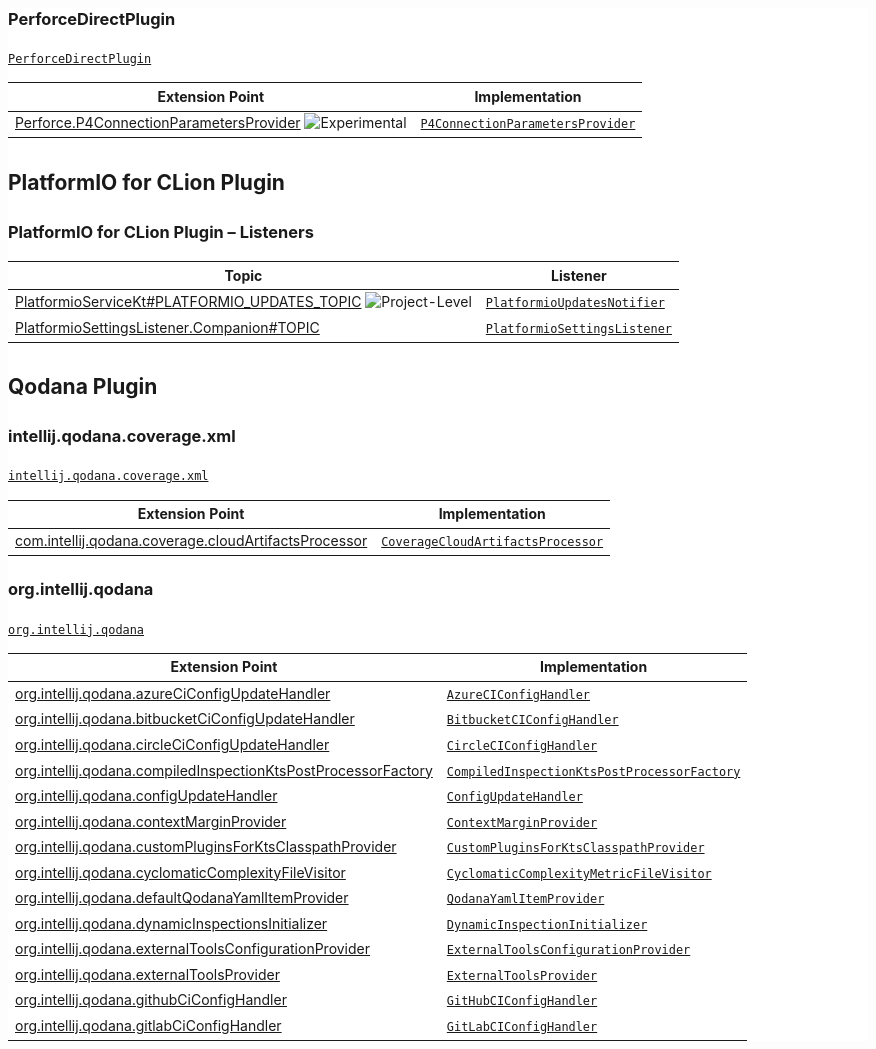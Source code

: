 
### PerforceDirectPlugin

[`PerforceDirectPlugin`](%gh-ij-plugins%/PerforceIntegration/resources/META-INF/plugin.xml)

| Extension Point | Implementation |
|-----------------|----------------|
| [Perforce.P4ConnectionParametersProvider](https://jb.gg/ipe?extensions=Perforce.P4ConnectionParametersProvider) ![Experimental][experimental] | [`P4ConnectionParametersProvider`](%gh-ij-plugins%/PerforceIntegration/src/org/jetbrains/idea/perforce/perforce/connections/P4ConnectionParametersProvider.kt) |



## PlatformIO for CLion Plugin


### PlatformIO for CLion Plugin – Listeners

| Topic | Listener |
|-------|----------|
| [PlatformioServiceKt#PLATFORMIO_UPDATES_TOPIC](https://jb.gg/ipe/listeners?topics=com.jetbrains.cidr.cpp.embedded.platformio.PlatformioUpdatesNotifier)  ![Project-Level][project-level] | [`PlatformioUpdatesNotifier`](%gh-ij-plugins%/platformio/src/com/jetbrains/cidr/cpp/embedded/platformio/PlatformioService.kt) |
| [PlatformioSettingsListener.Companion#TOPIC](https://jb.gg/ipe/listeners?topics=com.jetbrains.cidr.cpp.embedded.platformio.project.PlatformioSettingsListener)  | [`PlatformioSettingsListener`](%gh-ij-plugins%/platformio/src/com/jetbrains/cidr/cpp/embedded/platformio/project/PlatformioSettings.kt) |




## Qodana Plugin

### intellij.qodana.coverage.xml

[`intellij.qodana.coverage.xml`](%gh-ij-plugins%/qodana/coverage/resources/intellij.qodana.coverage.xml)

| Extension Point | Implementation |
|-----------------|----------------|
| [com.intellij.qodana.coverage.cloudArtifactsProcessor](https://jb.gg/ipe?extensions=com.intellij.qodana.coverage.cloudArtifactsProcessor) | [`CoverageCloudArtifactsProcessor`](%gh-ij-plugins%/qodana/coverage/src/org/jetbrains/qodana/staticAnalysis/inspections/coverage/CoverageCloudArtifactsProcessor.kt) |

### org.intellij.qodana

[`org.intellij.qodana`](%gh-ij-plugins%/qodana/core/resources/META-INF/plugin.xml)

| Extension Point | Implementation |
|-----------------|----------------|
| [org.intellij.qodana.azureCiConfigUpdateHandler](https://jb.gg/ipe?extensions=org.intellij.qodana.azureCiConfigUpdateHandler) | [`AzureCIConfigHandler`](%gh-ij-plugins%/qodana/core/src/org/jetbrains/qodana/extensions/ci/AzureCIConfigHandler.kt) |
| [org.intellij.qodana.bitbucketCiConfigUpdateHandler](https://jb.gg/ipe?extensions=org.intellij.qodana.bitbucketCiConfigUpdateHandler) | [`BitbucketCIConfigHandler`](%gh-ij-plugins%/qodana/core/src/org/jetbrains/qodana/extensions/ci/BitbucketCIConfigHandler.kt) |
| [org.intellij.qodana.circleCiConfigUpdateHandler](https://jb.gg/ipe?extensions=org.intellij.qodana.circleCiConfigUpdateHandler) | [`CircleCIConfigHandler`](%gh-ij-plugins%/qodana/core/src/org/jetbrains/qodana/extensions/ci/CircleCIConfigHandler.kt) |
| [org.intellij.qodana.compiledInspectionKtsPostProcessorFactory](https://jb.gg/ipe?extensions=org.intellij.qodana.compiledInspectionKtsPostProcessorFactory) | [`CompiledInspectionKtsPostProcessorFactory`](%gh-ij-plugins%/qodana/core/src/org/jetbrains/qodana/inspectionKts/InspectionKtsFileStatus.kt) |
| [org.intellij.qodana.configUpdateHandler](https://jb.gg/ipe?extensions=org.intellij.qodana.configUpdateHandler) | [`ConfigUpdateHandler`](%gh-ij-plugins%/qodana/core/src/org/jetbrains/qodana/extensions/ConfigUpdateHandler.kt) |
| [org.intellij.qodana.contextMarginProvider](https://jb.gg/ipe?extensions=org.intellij.qodana.contextMarginProvider) | [`ContextMarginProvider`](%gh-ij-plugins%/qodana/core/src/org/jetbrains/qodana/staticAnalysis/sarif/ContextMarginProvider.kt) |
| [org.intellij.qodana.customPluginsForKtsClasspathProvider](https://jb.gg/ipe?extensions=org.intellij.qodana.customPluginsForKtsClasspathProvider) | [`CustomPluginsForKtsClasspathProvider`](%gh-ij-plugins%/qodana/core/src/org/jetbrains/qodana/inspectionKts/CustomPluginsForKtsClasspathProvider.kt) |
| [org.intellij.qodana.cyclomaticComplexityFileVisitor](https://jb.gg/ipe?extensions=org.intellij.qodana.cyclomaticComplexityFileVisitor) | [`CyclomaticComplexityMetricFileVisitor`](%gh-ij-plugins%/qodana/core/src/org/jetbrains/qodana/staticAnalysis/inspections/metrics/inspections/cyclomaticComplexity/CyclomaticComplexityMetricFileVisitor.kt) |
| [org.intellij.qodana.defaultQodanaYamlItemProvider](https://jb.gg/ipe?extensions=org.intellij.qodana.defaultQodanaYamlItemProvider) | [`QodanaYamlItemProvider`](%gh-ij-plugins%/qodana/core/src/org/jetbrains/qodana/settings/QodanaYamlItem.kt) |
| [org.intellij.qodana.dynamicInspectionsInitializer](https://jb.gg/ipe?extensions=org.intellij.qodana.dynamicInspectionsInitializer) | [`DynamicInspectionInitializer`](%gh-ij-plugins%/qodana/core/src/org/jetbrains/qodana/inspectionKts/DynamicInspectionInitializer.kt) |
| [org.intellij.qodana.externalToolsConfigurationProvider](https://jb.gg/ipe?extensions=org.intellij.qodana.externalToolsConfigurationProvider) | [`ExternalToolsConfigurationProvider`](%gh-ij-plugins%/qodana/core/src/org/jetbrains/qodana/staticAnalysis/inspections/runner/externalTools/ExternalToolsConfigurationProvider.kt) |
| [org.intellij.qodana.externalToolsProvider](https://jb.gg/ipe?extensions=org.intellij.qodana.externalToolsProvider) | [`ExternalToolsProvider`](%gh-ij-plugins%/qodana/core/src/org/jetbrains/qodana/staticAnalysis/inspections/runner/externalTools/ExternalToolsProvider.kt) |
| [org.intellij.qodana.githubCiConfigHandler](https://jb.gg/ipe?extensions=org.intellij.qodana.githubCiConfigHandler) | [`GitHubCIConfigHandler`](%gh-ij-plugins%/qodana/core/src/org/jetbrains/qodana/extensions/ci/GitHubCIConfigHandler.kt) |
| [org.intellij.qodana.gitlabCiConfigHandler](https://jb.gg/ipe?extensions=org.intellij.qodana.gitlabCiConfigHandler) | [`GitLabCIConfigHandler`](%gh-ij-plugins%/qodana/core/src/org/jetbrains/qodana/extensions/ci/GitLabCIConfigHandler.kt) |

[deprecated]: https://img.shields.io/badge/-Deprecated-lightgrey?style=flat-square
[removal]: https://img.shields.io/badge/-Removal-red?style=flat-square
[obsolete]: https://img.shields.io/badge/-Obsolete-grey?style=flat-square
[experimental]: https://img.shields.io/badge/-Experimental-violet?style=flat-square
[internal]: https://img.shields.io/badge/-Internal-darkred?style=flat-square
[project-level]: https://img.shields.io/badge/-Project--Level-blue?style=flat-square
[non-dynamic]: https://img.shields.io/badge/-Non--Dynamic-orange?style=flat-square
[dumb-aware]: https://img.shields.io/badge/-DumbAware-darkgreen?style=flat-square